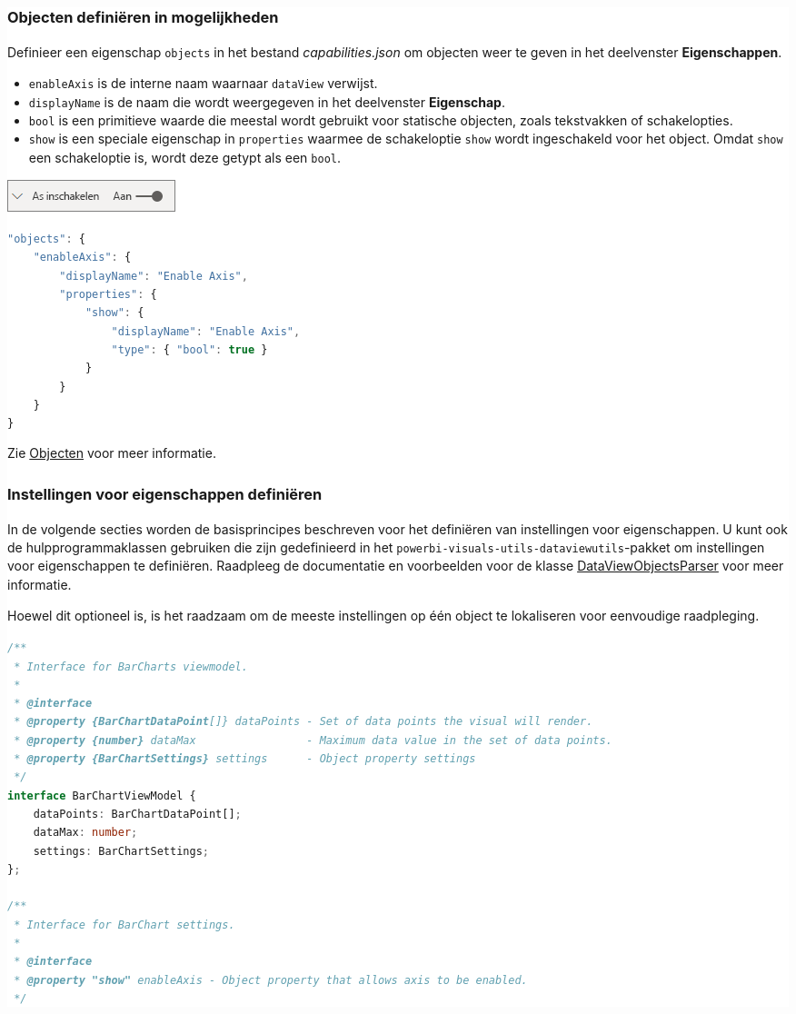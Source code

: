 ### <a name="define-objects-in-capabilities"></a>Objecten definiëren in mogelijkheden
Definieer een eigenschap `objects` in het bestand *capabilities.json* om objecten weer te geven in het deelvenster **Eigenschappen**.
- `enableAxis` is de interne naam waarnaar `dataView` verwijst. 
- `displayName` is de naam die wordt weergegeven in het deelvenster **Eigenschap**.
- `bool` is een primitieve waarde die meestal wordt gebruikt voor statische objecten, zoals tekstvakken of schakelopties.
- `show` is een speciale eigenschap in `properties` waarmee de schakeloptie `show` wordt ingeschakeld voor het object. Omdat `show` een schakeloptie is, wordt deze getypt als een `bool`.

![Schakeloptie voor object weergeven](./media/create-bar-chart/object-show-property.png)

```typescript
"objects": {
    "enableAxis": {
        "displayName": "Enable Axis",
        "properties": {
            "show": {
                "displayName": "Enable Axis",
                "type": { "bool": true }
            }
        }
    }
}
```

Zie [Objecten](./objects-properties.md) voor meer informatie.

### <a name="define-property-settings"></a>Instellingen voor eigenschappen definiëren

In de volgende secties worden de basisprincipes beschreven voor het definiëren van instellingen voor eigenschappen. U kunt ook de hulpprogrammaklassen gebruiken die zijn gedefinieerd in het `powerbi-visuals-utils-dataviewutils`-pakket om instellingen voor eigenschappen te definiëren. Raadpleeg de documentatie en voorbeelden voor de klasse [DataViewObjectsParser](https://github.com/Microsoft/powerbi-visuals-utils-dataviewutils/blob/master/docs/api/data-view-objects-parser.md) voor meer informatie.


Hoewel dit optioneel is, is het raadzaam om de meeste instellingen op één object te lokaliseren voor eenvoudige raadpleging.

```typescript
/**
 * Interface for BarCharts viewmodel.
 *
 * @interface
 * @property {BarChartDataPoint[]} dataPoints - Set of data points the visual will render.
 * @property {number} dataMax                 - Maximum data value in the set of data points.
 * @property {BarChartSettings} settings      - Object property settings
 */
interface BarChartViewModel {
    dataPoints: BarChartDataPoint[];
    dataMax: number;
    settings: BarChartSettings;
};

/**
 * Interface for BarChart settings.
 *
 * @interface
 * @property "show" enableAxis - Object property that allows axis to be enabled.
 */
```